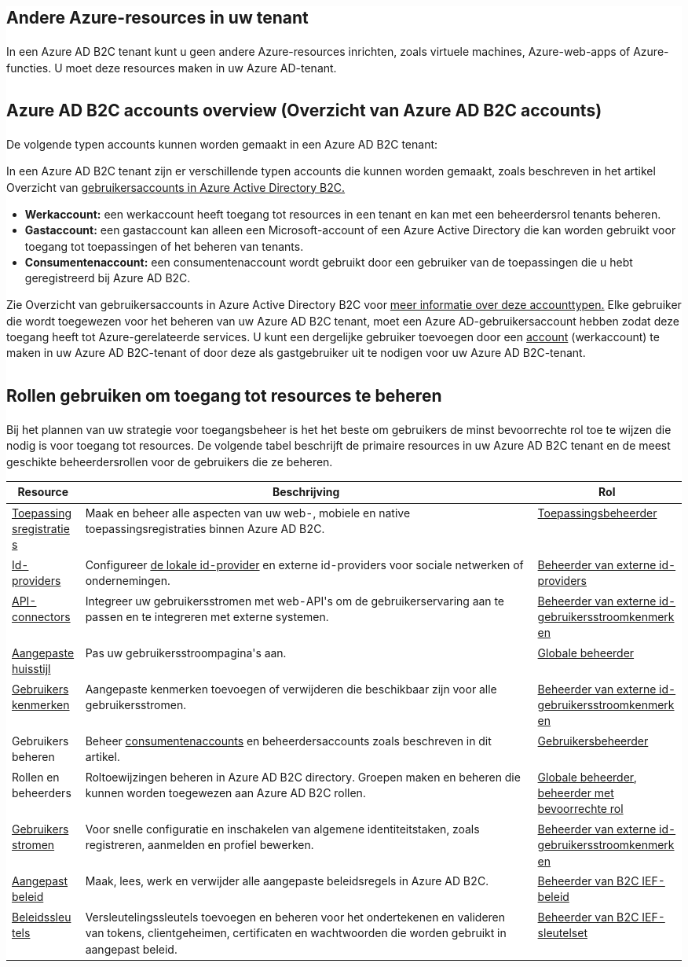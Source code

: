 ## <a name="other-azure-resources-in-your-tenant"></a>Andere Azure-resources in uw tenant

In een Azure AD B2C tenant kunt u geen andere Azure-resources inrichten, zoals virtuele machines, Azure-web-apps of Azure-functies. U moet deze resources maken in uw Azure AD-tenant.

## <a name="azure-ad-b2c-accounts-overview"></a>Azure AD B2C accounts overview (Overzicht van Azure AD B2C accounts)

De volgende typen accounts kunnen worden gemaakt in een Azure AD B2C tenant:

In een Azure AD B2C tenant zijn er verschillende typen accounts die kunnen worden gemaakt, zoals beschreven in het artikel Overzicht van [gebruikersaccounts in Azure Active Directory B2C.](user-overview.md)

- **Werkaccount:** een werkaccount heeft toegang tot resources in een tenant en kan met een beheerdersrol tenants beheren.
- **Gastaccount:** een gastaccount kan alleen een Microsoft-account of een Azure Active Directory die kan worden gebruikt voor toegang tot toepassingen of het beheren van tenants.
- **Consumentenaccount:** een consumentenaccount wordt gebruikt door een gebruiker van de toepassingen die u hebt geregistreerd bij Azure AD B2C.

Zie Overzicht van gebruikersaccounts in Azure Active Directory B2C voor [meer informatie over deze accounttypen.](user-overview.md) Elke gebruiker die wordt toegewezen voor het beheren van uw Azure AD B2C tenant, moet een Azure AD-gebruikersaccount hebben zodat deze toegang heeft tot Azure-gerelateerde services. U kunt een dergelijke gebruiker toevoegen door een [account](#add-an-administrator-work-account) (werkaccount) te [](#invite-an-administrator-guest-account) maken in uw Azure AD B2C-tenant of door deze als gastgebruiker uit te nodigen voor uw Azure AD B2C-tenant.

## <a name="use-roles-to-control-resource-access"></a>Rollen gebruiken om toegang tot resources te beheren

Bij het plannen van uw strategie voor toegangsbeheer is het het beste om gebruikers de minst bevoorrechte rol toe te wijzen die nodig is voor toegang tot resources. De volgende tabel beschrijft de primaire resources in uw Azure AD B2C tenant en de meest geschikte beheerdersrollen voor de gebruikers die ze beheren.

|Resource  |Beschrijving  |Rol  |
|---------|---------|---------|
|[Toepassingsregistraties](tutorial-register-applications.md) | Maak en beheer alle aspecten van uw web-, mobiele en native toepassingsregistraties binnen Azure AD B2C.|[Toepassingsbeheerder](../active-directory/roles/permissions-reference.md#global-administrator)|
|[Id-providers](add-identity-provider.md)| Configureer [de lokale id-provider](identity-provider-local.md) en externe id-providers voor sociale netwerken of ondernemingen. | [Beheerder van externe id-providers](../active-directory/roles/permissions-reference.md#external-identity-provider-administrator)|
|[API-connectors](add-api-connector.md)| Integreer uw gebruikersstromen met web-API's om de gebruikerservaring aan te passen en te integreren met externe systemen.|[Beheerder van externe id-gebruikersstroomkenmerken](../active-directory/roles/permissions-reference.md#external-id-user-flow-administrator)|
|[Aangepaste huisstijl](customize-ui.md#configure-company-branding)| Pas uw gebruikersstroompagina's aan.| [Globale beheerder](../active-directory/roles/permissions-reference.md#global-administrator)|
|[Gebruikerskenmerken](user-flow-custom-attributes.md)| Aangepaste kenmerken toevoegen of verwijderen die beschikbaar zijn voor alle gebruikersstromen.| [Beheerder van externe id-gebruikersstroomkenmerken](../active-directory/roles/permissions-reference.md#external-id-user-flow-attribute-administrator)|
|Gebruikers beheren| Beheer [consumentenaccounts](manage-users-portal.md) en beheerdersaccounts zoals beschreven in dit artikel.| [Gebruikersbeheerder](../active-directory/roles/permissions-reference.md#user-administrator)|
|Rollen en beheerders| Roltoewijzingen beheren in Azure AD B2C directory. Groepen maken en beheren die kunnen worden toegewezen aan Azure AD B2C rollen. |[Globale beheerder,](../active-directory/roles/permissions-reference.md#global-administrator) [beheerder met bevoorrechte rol](../active-directory/roles/permissions-reference.md#privileged-role-administrator)|
|[Gebruikersstromen](user-flow-overview.md)|Voor snelle configuratie en inschakelen van algemene identiteitstaken, zoals registreren, aanmelden en profiel bewerken.| [Beheerder van externe id-gebruikersstroomkenmerken](../active-directory/roles/permissions-reference.md#external-id-user-flow-administrator)|
|[Aangepast beleid](user-flow-overview.md)| Maak, lees, werk en verwijder alle aangepaste beleidsregels in Azure AD B2C.| [Beheerder van B2C IEF-beleid](../active-directory/roles/permissions-reference.md#b2c-ief-policy-administrator)|
|[Beleidssleutels](policy-keys-overview.md)|Versleutelingssleutels toevoegen en beheren voor het ondertekenen en valideren van tokens, clientgeheimen, certificaten en wachtwoorden die worden gebruikt in aangepast beleid.|[Beheerder van B2C IEF-sleutelset](../active-directory/roles/permissions-reference.md#b2c-ief-keyset-administrator)|
